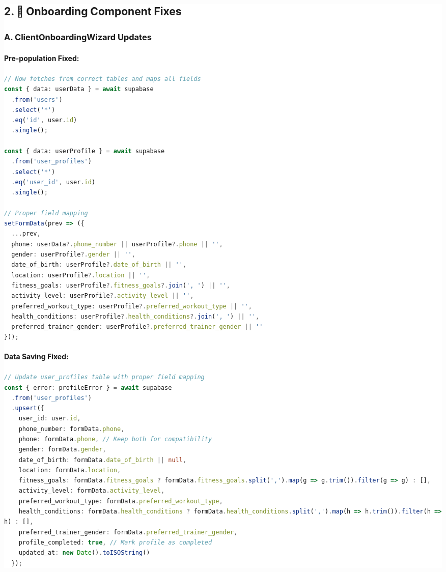 ## **2. 🔧 Onboarding Component Fixes**

### **A. ClientOnboardingWizard Updates**

#### **Pre-population Fixed:**
```typescript
// Now fetches from correct tables and maps all fields
const { data: userData } = await supabase
  .from('users')
  .select('*')
  .eq('id', user.id)
  .single();

const { data: userProfile } = await supabase
  .from('user_profiles')
  .select('*')
  .eq('user_id', user.id)
  .single();

// Proper field mapping
setFormData(prev => ({
  ...prev,
  phone: userData?.phone_number || userProfile?.phone || '',
  gender: userProfile?.gender || '',
  date_of_birth: userProfile?.date_of_birth || '',
  location: userProfile?.location || '',
  fitness_goals: userProfile?.fitness_goals?.join(', ') || '',
  activity_level: userProfile?.activity_level || '',
  preferred_workout_type: userProfile?.preferred_workout_type || '',
  health_conditions: userProfile?.health_conditions?.join(', ') || '',
  preferred_trainer_gender: userProfile?.preferred_trainer_gender || ''
}));
```

#### **Data Saving Fixed:**
```typescript
// Update user_profiles table with proper field mapping
const { error: profileError } = await supabase
  .from('user_profiles')
  .upsert({
    user_id: user.id,
    phone_number: formData.phone,
    phone: formData.phone, // Keep both for compatibility
    gender: formData.gender,
    date_of_birth: formData.date_of_birth || null,
    location: formData.location,
    fitness_goals: formData.fitness_goals ? formData.fitness_goals.split(',').map(g => g.trim()).filter(g => g) : [],
    activity_level: formData.activity_level,
    preferred_workout_type: formData.preferred_workout_type,
    health_conditions: formData.health_conditions ? formData.health_conditions.split(',').map(h => h.trim()).filter(h => h) : [],
    preferred_trainer_gender: formData.preferred_trainer_gender,
    profile_completed: true, // Mark profile as completed
    updated_at: new Date().toISOString()
  });
```
